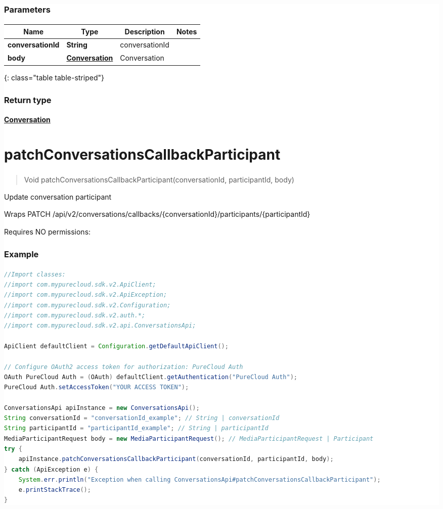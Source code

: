 ### Parameters


| Name | Type | Description  | Notes |
| ------------- | ------------- | ------------- | ------------- |
| **conversationId** | **String**| conversationId | |
| **body** | [**Conversation**](Conversation.html)| Conversation | |
{: class="table table-striped"}

### Return type

[**Conversation**](Conversation.html)

<a name="patchConversationsCallbackParticipant"></a>

# **patchConversationsCallbackParticipant**



> Void patchConversationsCallbackParticipant(conversationId, participantId, body)

Update conversation participant



Wraps PATCH /api/v2/conversations/callbacks/{conversationId}/participants/{participantId}  

Requires NO permissions: 


### Example

~~~java
//Import classes:
//import com.mypurecloud.sdk.v2.ApiClient;
//import com.mypurecloud.sdk.v2.ApiException;
//import com.mypurecloud.sdk.v2.Configuration;
//import com.mypurecloud.sdk.v2.auth.*;
//import com.mypurecloud.sdk.v2.api.ConversationsApi;

ApiClient defaultClient = Configuration.getDefaultApiClient();

// Configure OAuth2 access token for authorization: PureCloud Auth
OAuth PureCloud Auth = (OAuth) defaultClient.getAuthentication("PureCloud Auth");
PureCloud Auth.setAccessToken("YOUR ACCESS TOKEN");

ConversationsApi apiInstance = new ConversationsApi();
String conversationId = "conversationId_example"; // String | conversationId
String participantId = "participantId_example"; // String | participantId
MediaParticipantRequest body = new MediaParticipantRequest(); // MediaParticipantRequest | Participant
try {
    apiInstance.patchConversationsCallbackParticipant(conversationId, participantId, body);
} catch (ApiException e) {
    System.err.println("Exception when calling ConversationsApi#patchConversationsCallbackParticipant");
    e.printStackTrace();
}
~~~
